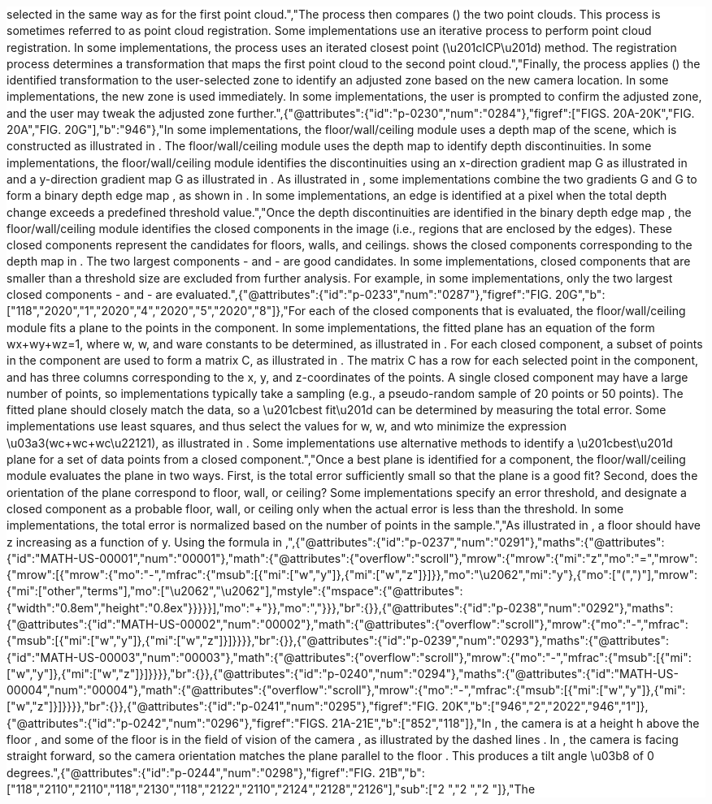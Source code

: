 selected in the same way as for the first point cloud.","The process then compares () the two point clouds. This process is sometimes referred to as point cloud registration. Some implementations use an iterative process to perform point cloud registration. In some implementations, the process uses an iterated closest point (\u201cICP\u201d) method. The registration process determines a transformation that maps the first point cloud to the second point cloud.","Finally, the process applies () the identified transformation to the user-selected zone to identify an adjusted zone based on the new camera location. In some implementations, the new zone is used immediately. In some implementations, the user is prompted to confirm the adjusted zone, and the user may tweak the adjusted zone further.",{"@attributes":{"id":"p-0230","num":"0284"},"figref":["FIGS. 20A-20K","FIG. 20A","FIG. 20G"],"b":"946"},"In some implementations, the floor\/wall\/ceiling module  uses a depth map  of the scene, which is constructed as illustrated in . The floor\/wall\/ceiling module  uses the depth map  to identify depth discontinuities. In some implementations, the floor\/wall\/ceiling module  identifies the discontinuities using an x-direction gradient map G as illustrated in  and a y-direction gradient map G as illustrated in . As illustrated in , some implementations combine the two gradients G and G to form a binary depth edge map , as shown in . In some implementations, an edge is identified at a pixel when the total depth change exceeds a predefined threshold value.","Once the depth discontinuities are identified in the binary depth edge map , the floor\/wall\/ceiling module  identifies the closed components  in the image (i.e., regions that are enclosed by the edges). These closed components  represent the candidates for floors, walls, and ceilings.  shows the closed components  corresponding to the depth map  in . The two largest components - and - are good candidates. In some implementations, closed components  that are smaller than a threshold size are excluded from further analysis. For example, in some implementations, only the two largest closed components - and - are evaluated.",{"@attributes":{"id":"p-0233","num":"0287"},"figref":"FIG. 20G","b":["118","2020","1","2020","4","2020","5","2020","8"]},"For each of the closed components  that is evaluated, the floor\/wall\/ceiling module  fits a plane to the points in the component. In some implementations, the fitted plane has an equation of the form wx+wy+wz=1, where w, w, and ware constants to be determined, as illustrated in . For each closed component, a subset of points in the component are used to form a matrix C, as illustrated in . The matrix C has a row for each selected point in the component, and has three columns corresponding to the x, y, and z-coordinates of the points. A single closed component  may have a large number of points, so implementations typically take a sampling (e.g., a pseudo-random sample of 20 points or 50 points). The fitted plane  should closely match the data, so a \u201cbest fit\u201d can be determined by measuring the total error. Some implementations use least squares, and thus select the values for w, w, and wto minimize the expression \u03a3(wc+wc+wc\u22121), as illustrated in . Some implementations use alternative methods to identify a \u201cbest\u201d plane for a set of data points from a closed component.","Once a best plane  is identified for a component, the floor\/wall\/ceiling module  evaluates the plane in two ways. First, is the total error sufficiently small so that the plane is a good fit? Second, does the orientation of the plane correspond to floor, wall, or ceiling? Some implementations specify an error threshold, and designate a closed component as a probable floor, wall, or ceiling only when the actual error is less than the threshold. In some implementations, the total error is normalized based on the number of points in the sample.","As illustrated in , a floor should have z increasing as a function of y. Using the formula in ,",{"@attributes":{"id":"p-0237","num":"0291"},"maths":{"@attributes":{"id":"MATH-US-00001","num":"00001"},"math":{"@attributes":{"overflow":"scroll"},"mrow":{"mrow":{"mi":"z","mo":"=","mrow":{"mrow":[{"mrow":{"mo":"-","mfrac":{"msub":[{"mi":["w","y"]},{"mi":["w","z"]}]}},"mo":"\u2062","mi":"y"},{"mo":["(",")"],"mrow":{"mi":["other","terms"],"mo":["\u2062","\u2062"],"mstyle":{"mspace":{"@attributes":{"width":"0.8em","height":"0.8ex"}}}}}],"mo":"+"}},"mo":","}}},"br":{}},{"@attributes":{"id":"p-0238","num":"0292"},"maths":{"@attributes":{"id":"MATH-US-00002","num":"00002"},"math":{"@attributes":{"overflow":"scroll"},"mrow":{"mo":"-","mfrac":{"msub":[{"mi":["w","y"]},{"mi":["w","z"]}]}}}},"br":{}},{"@attributes":{"id":"p-0239","num":"0293"},"maths":{"@attributes":{"id":"MATH-US-00003","num":"00003"},"math":{"@attributes":{"overflow":"scroll"},"mrow":{"mo":"-","mfrac":{"msub":[{"mi":["w","y"]},{"mi":["w","z"]}]}}}},"br":{}},{"@attributes":{"id":"p-0240","num":"0294"},"maths":{"@attributes":{"id":"MATH-US-00004","num":"00004"},"math":{"@attributes":{"overflow":"scroll"},"mrow":{"mo":"-","mfrac":{"msub":[{"mi":["w","y"]},{"mi":["w","z"]}]}}}},"br":{}},{"@attributes":{"id":"p-0241","num":"0295"},"figref":"FIG. 20K","b":["946","2","2022","946","1"]},{"@attributes":{"id":"p-0242","num":"0296"},"figref":"FIGS. 21A-21E","b":["852","118"]},"In , the camera  is at a height h above the floor , and some of the floor  is in the field of vision of the camera , as illustrated by the dashed lines . In , the camera is facing straight forward, so the camera orientation  matches the plane  parallel to the floor . This produces a tilt angle \u03b8 of 0 degrees.",{"@attributes":{"id":"p-0244","num":"0298"},"figref":"FIG. 21B","b":["118","2110","2110","118","2130","118","2122","2110","2124","2128","2126"],"sub":["2 ","2 ","2 "]},"The